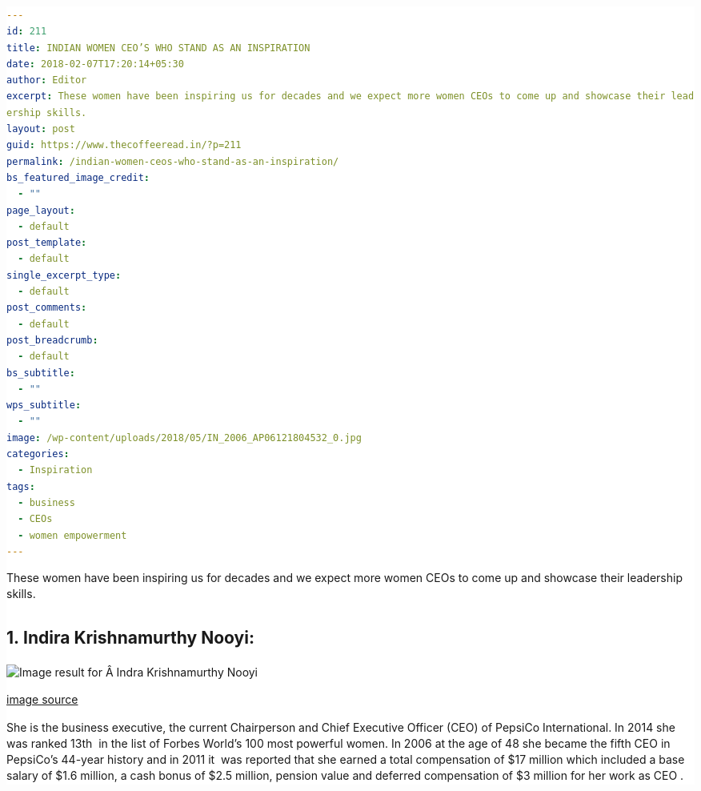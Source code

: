 ```yaml
---
id: 211
title: INDIAN WOMEN CEO’S WHO STAND AS AN INSPIRATION
date: 2018-02-07T17:20:14+05:30
author: Editor
excerpt: These women have been inspiring us for decades and we expect more women CEOs to come up and showcase their leadership skills.
layout: post
guid: https://www.thecoffeeread.in/?p=211
permalink: /indian-women-ceos-who-stand-as-an-inspiration/
bs_featured_image_credit:
  - ""
page_layout:
  - default
post_template:
  - default
single_excerpt_type:
  - default
post_comments:
  - default
post_breadcrumb:
  - default
bs_subtitle:
  - ""
wps_subtitle:
  - ""
image: /wp-content/uploads/2018/05/IN_2006_AP06121804532_0.jpg
categories:
  - Inspiration
tags:
  - business
  - CEOs
  - women empowerment
---
```

These women have been inspiring us for decades and we expect more women CEOs to come up and showcase their leadership skills.

## **1. **Indira Krishnamurthy Nooyi:****

<img class="" src="https://i.pinimg.com/originals/d3/ed/5c/d3ed5cad1d3daffd1b66fa92ad77f844.jpg" alt="Image result for Â Indra Krishnamurthy Nooyi" width="797" height="597" /> 

[image source](https://www.google.co.in/search?biw=1366&bih=588&tbs=isz%3Alt%2Cislt%3Axga&tbm=isch&sa=1&ei=51foWrrcMsfMvgTiir6QDw&q=%C2%A0Indira+Krishnamurthy+Nooyi&oq=%C2%A0Indira+Krishnamurthy+Nooyi&gs_l=psy-ab.3..0i13k1j0i13i30k1.45247.45247.0.45964.1.1.0.0.0.0.178.178.0j1.1.0....0...1c.1.64.psy-ab..0.1.176....0.Kw9ngsGn_Ks#imgrc=yundOf-OchWbSM:)

She is the business executive, the current Chairperson and Chief Executive Officer (CEO) of PepsiCo International. In 2014 she was ranked 13th  in the list of Forbes World’s 100 most powerful women. In 2006 at the age of 48 she became the fifth CEO in PepsiCo’s 44-year history and in 2011 it  was reported that she earned a total compensation of $17 million which included a base salary of $1.6 million, a cash bonus of $2.5 million, pension value and deferred compensation of $3 million for her work as CEO .
